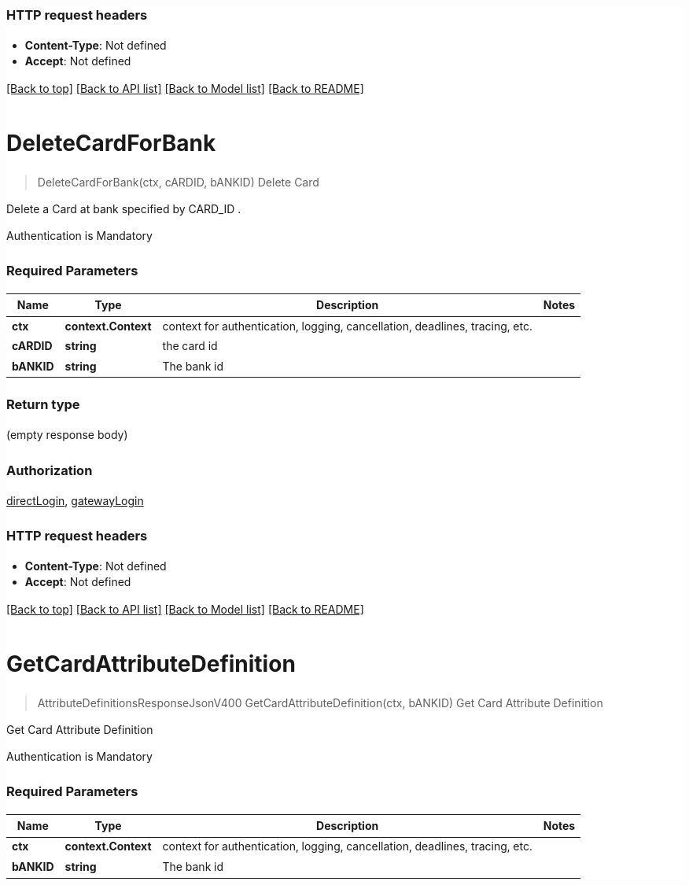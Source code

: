 ### HTTP request headers

 - **Content-Type**: Not defined
 - **Accept**: Not defined

[[Back to top]](#) [[Back to API list]](../README.md#documentation-for-api-endpoints) [[Back to Model list]](../README.md#documentation-for-models) [[Back to README]](../README.md)

# **DeleteCardForBank**
> DeleteCardForBank(ctx, cARDID, bANKID)
Delete Card

<p>Delete a Card at bank specified by CARD_ID .</p><p>Authentication is Mandatory</p>

### Required Parameters

Name | Type | Description  | Notes
------------- | ------------- | ------------- | -------------
 **ctx** | **context.Context** | context for authentication, logging, cancellation, deadlines, tracing, etc.
  **cARDID** | **string**| the card id | 
  **bANKID** | **string**| The bank id | 

### Return type

 (empty response body)

### Authorization

[directLogin](../README.md#directLogin), [gatewayLogin](../README.md#gatewayLogin)

### HTTP request headers

 - **Content-Type**: Not defined
 - **Accept**: Not defined

[[Back to top]](#) [[Back to API list]](../README.md#documentation-for-api-endpoints) [[Back to Model list]](../README.md#documentation-for-models) [[Back to README]](../README.md)

# **GetCardAttributeDefinition**
> AttributeDefinitionsResponseJsonV400 GetCardAttributeDefinition(ctx, bANKID)
Get Card Attribute Definition

<p>Get Card Attribute Definition</p><p>Authentication is Mandatory</p>

### Required Parameters

Name | Type | Description  | Notes
------------- | ------------- | ------------- | -------------
 **ctx** | **context.Context** | context for authentication, logging, cancellation, deadlines, tracing, etc.
  **bANKID** | **string**| The bank id | 

